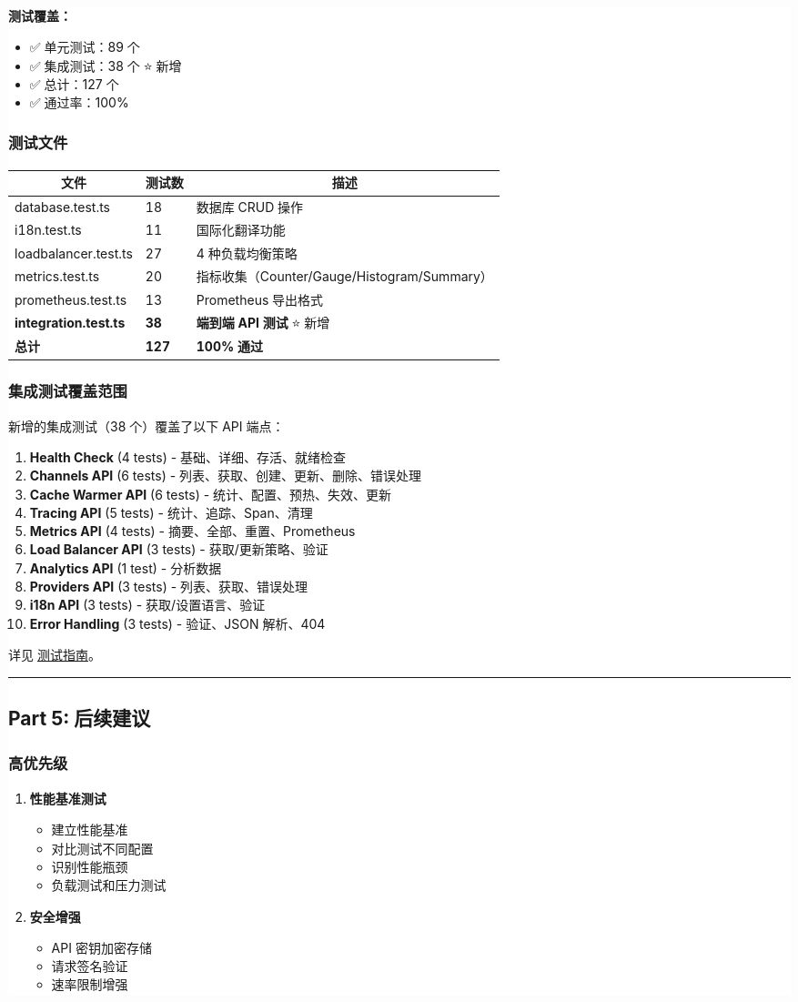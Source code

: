 **测试覆盖：**
- ✅ 单元测试：89 个
- ✅ 集成测试：38 个 ⭐ 新增
- ✅ 总计：127 个
- ✅ 通过率：100%

### 测试文件

| 文件 | 测试数 | 描述 |
|------|--------|------|
| database.test.ts | 18 | 数据库 CRUD 操作 |
| i18n.test.ts | 11 | 国际化翻译功能 |
| loadbalancer.test.ts | 27 | 4 种负载均衡策略 |
| metrics.test.ts | 20 | 指标收集（Counter/Gauge/Histogram/Summary） |
| prometheus.test.ts | 13 | Prometheus 导出格式 |
| **integration.test.ts** | **38** | **端到端 API 测试** ⭐ 新增 |
| **总计** | **127** | **100% 通过** |

### 集成测试覆盖范围

新增的集成测试（38 个）覆盖了以下 API 端点：

1. **Health Check** (4 tests) - 基础、详细、存活、就绪检查
2. **Channels API** (6 tests) - 列表、获取、创建、更新、删除、错误处理
3. **Cache Warmer API** (6 tests) - 统计、配置、预热、失效、更新
4. **Tracing API** (5 tests) - 统计、追踪、Span、清理
5. **Metrics API** (4 tests) - 摘要、全部、重置、Prometheus
6. **Load Balancer API** (3 tests) - 获取/更新策略、验证
7. **Analytics API** (1 test) - 分析数据
8. **Providers API** (3 tests) - 列表、获取、错误处理
9. **i18n API** (3 tests) - 获取/设置语言、验证
10. **Error Handling** (3 tests) - 验证、JSON 解析、404

详见 [测试指南](./TESTING.md)。

---

## Part 5: 后续建议

### 高优先级
1. **性能基准测试**
   - 建立性能基准
   - 对比测试不同配置
   - 识别性能瓶颈
   - 负载测试和压力测试

2. **安全增强**
   - API 密钥加密存储
   - 请求签名验证
   - 速率限制增强
